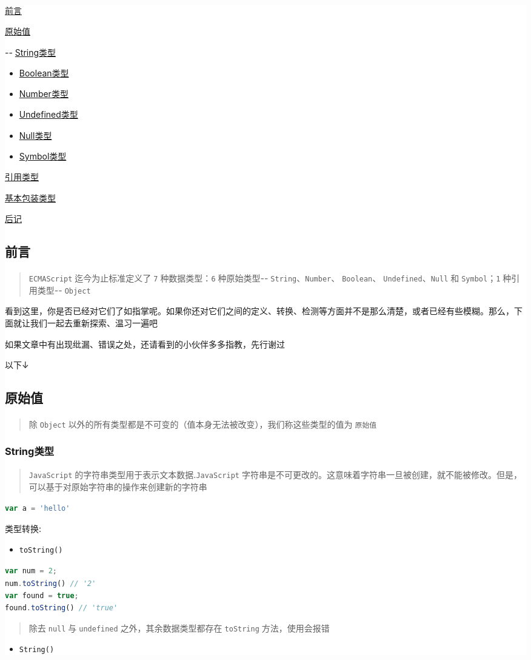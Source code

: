 [前言](#前言)

[原始值](#原始值)

-- [String类型](#string类型)

- [Boolean类型](#boolean类型)

- [Number类型](#number类型)

- [Undefined类型](#undefined类型)

- [Null类型](#null类型)

- [Symbol类型](#symbol类型)

[引用类型](#引用类型)

[基本包装类型](#基本包装类型)

[后记](#后记)

## 前言

> `ECMAScript` 迄今为止标准定义了 `7` 种数据类型：`6` 种原始类型-- `String`、`Number`、 `Boolean`、 `Undefined`、`Null` 和 `Symbol`；`1` 种引用类型-- `Object`

看到这里，你是否已经对它们了如指掌呢。如果你还对它们之间的定义、转换、检测等方面并不是那么清楚，或者已经有些模糊。那么，下面就让我们一起去重新探索、温习一遍吧

如果文章中有出现纰漏、错误之处，还请看到的小伙伴多多指教，先行谢过

以下↓

## 原始值

> 除 `Object` 以外的所有类型都是不可变的（值本身无法被改变），我们称这些类型的值为 `原始值`

### String类型

> `JavaScript` 的字符串类型用于表示文本数据.`JavaScript` 字符串是不可更改的。这意味着字符串一旦被创建，就不能被修改。但是，可以基于对原始字符串的操作来创建新的字符串

```js
var a = 'hello'
```

类型转换:

- `toString()`

```js
var num = 2;
num.toString() // '2'
var found = true;
found.toString() // 'true'

```
> 除去 `null` 与 `undefined` 之外，其余数据类型都存在 `toString` 方法，使用会报错

- `String()`
